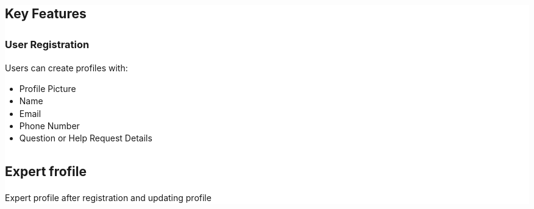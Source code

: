 ## Key Features

### User Registration

Users can create profiles with:

- Profile Picture
- Name
- Email
- Phone Number
- Question or Help Request Details

## Expert frofile
Expert profile after registration and updating profile
